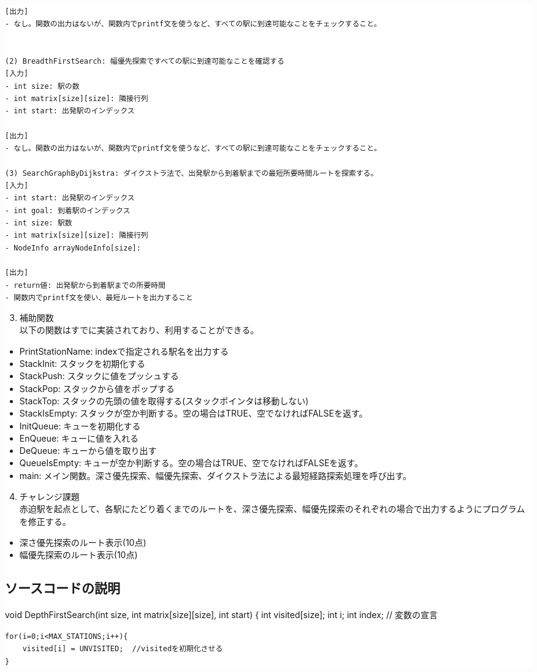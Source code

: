     [出力]  
    - なし。関数の出力はないが、関数内でprintf文を使うなど、すべての駅に到達可能なことをチェックすること。  


    (2) BreadthFirstSearch: 幅優先探索ですべての駅に到達可能なことを確認する  
    [入力]
    - int size: 駅の数　　
    - int matrix[size][size]: 隣接行列
    - int start: 出発駅のインデックス  

    [出力]  
    - なし。関数の出力はないが、関数内でprintf文を使うなど、すべての駅に到達可能なことをチェックすること。

    (3) SearchGraphByDijkstra: ダイクストラ法で、出発駅から到着駅までの最短所要時間ルートを探索する。  
    [入力]  
    - int start: 出発駅のインデックス
    - int goal: 到着駅のインデックス  
    - int size: 駅数  
    - int matrix[size][size]: 隣接行列  
    - NodeInfo arrayNodeInfo[size]:  

    [出力]  
    - return値: 出発駅から到着駅までの所要時間 
    - 関数内でprintf文を使い、最短ルートを出力すること

3. 補助関数  
以下の関数はすでに実装されており、利用することができる。
- PrintStationName: indexで指定される駅名を出力する
- StackInit: スタックを初期化する
- StackPush: スタックに値をプッシュする
- StackPop: スタックから値をポップする
- StackTop: スタックの先頭の値を取得する(スタックポインタは移動しない)
- StackIsEmpty: スタックが空か判断する。空の場合はTRUE、空でなければFALSEを返す。
- InitQueue: キューを初期化する
- EnQueue: キューに値を入れる
- DeQueue: キューから値を取り出す
- QueueIsEmpty: キューが空か判断する。空の場合はTRUE、空でなければFALSEを返す。
- main: メイン関数。深さ優先探索、幅優先探索、ダイクストラ法による最短経路探索処理を呼び出す。

4. チャレンジ課題  
赤迫駅を起点として、各駅にたどり着くまでのルートを、深さ優先探索、幅優先探索のそれぞれの場合で出力するようにプログラムを修正する。  
- 深さ優先探索のルート表示(10点)
- 幅優先探索のルート表示(10点)

## ソースコードの説明
void DepthFirstSearch(int size, int matrix[size][size], int start)
{
    int visited[size];
    int i;
    int index;  // 変数の宣言
    
    for(i=0;i<MAX_STATIONS;i++){
        visited[i] = UNVISITED;  //visitedを初期化させる
    }
